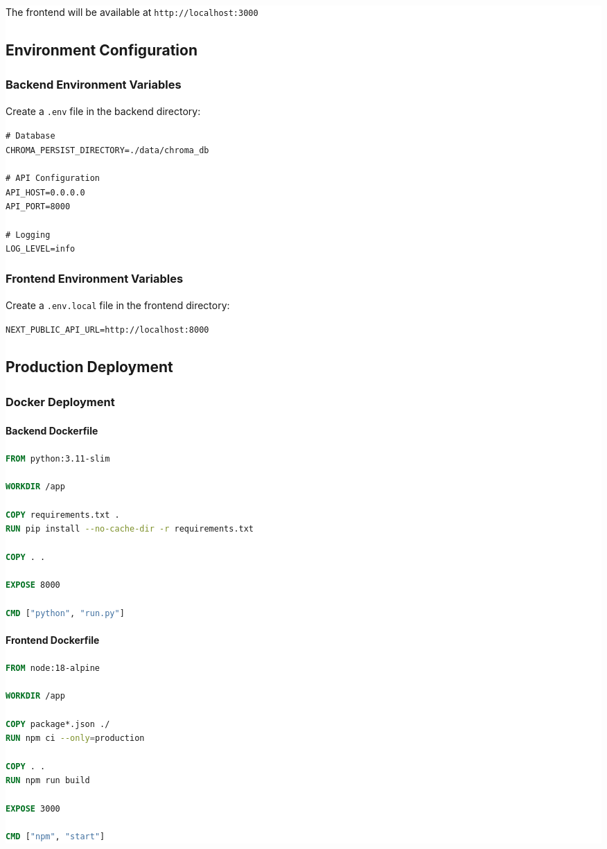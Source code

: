 The frontend will be available at `http://localhost:3000`

## Environment Configuration

### Backend Environment Variables

Create a `.env` file in the backend directory:

```env
# Database
CHROMA_PERSIST_DIRECTORY=./data/chroma_db

# API Configuration
API_HOST=0.0.0.0
API_PORT=8000

# Logging
LOG_LEVEL=info
```

### Frontend Environment Variables

Create a `.env.local` file in the frontend directory:

```env
NEXT_PUBLIC_API_URL=http://localhost:8000
```

## Production Deployment

### Docker Deployment

#### Backend Dockerfile

```dockerfile
FROM python:3.11-slim

WORKDIR /app

COPY requirements.txt .
RUN pip install --no-cache-dir -r requirements.txt

COPY . .

EXPOSE 8000

CMD ["python", "run.py"]
```

#### Frontend Dockerfile

```dockerfile
FROM node:18-alpine

WORKDIR /app

COPY package*.json ./
RUN npm ci --only=production

COPY . .
RUN npm run build

EXPOSE 3000

CMD ["npm", "start"]
```
